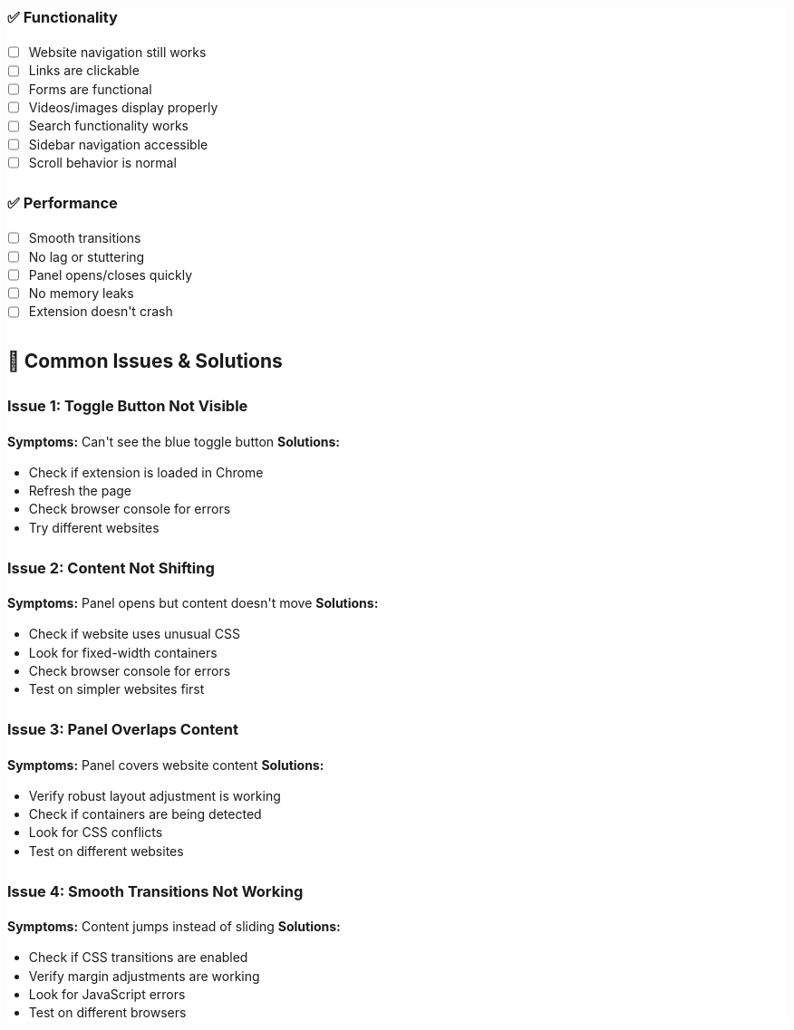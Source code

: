 ### ✅ **Functionality**
- [ ] Website navigation still works
- [ ] Links are clickable
- [ ] Forms are functional
- [ ] Videos/images display properly
- [ ] Search functionality works
- [ ] Sidebar navigation accessible
- [ ] Scroll behavior is normal

### ✅ **Performance**
- [ ] Smooth transitions
- [ ] No lag or stuttering
- [ ] Panel opens/closes quickly
- [ ] No memory leaks
- [ ] Extension doesn't crash

## 🐛 Common Issues & Solutions

### **Issue 1: Toggle Button Not Visible**
**Symptoms:** Can't see the blue toggle button
**Solutions:**
- Check if extension is loaded in Chrome
- Refresh the page
- Check browser console for errors
- Try different websites

### **Issue 2: Content Not Shifting**
**Symptoms:** Panel opens but content doesn't move
**Solutions:**
- Check if website uses unusual CSS
- Look for fixed-width containers
- Check browser console for errors
- Test on simpler websites first

### **Issue 3: Panel Overlaps Content**
**Symptoms:** Panel covers website content
**Solutions:**
- Verify robust layout adjustment is working
- Check if containers are being detected
- Look for CSS conflicts
- Test on different websites

### **Issue 4: Smooth Transitions Not Working**
**Symptoms:** Content jumps instead of sliding
**Solutions:**
- Check if CSS transitions are enabled
- Verify margin adjustments are working
- Look for JavaScript errors
- Test on different browsers
